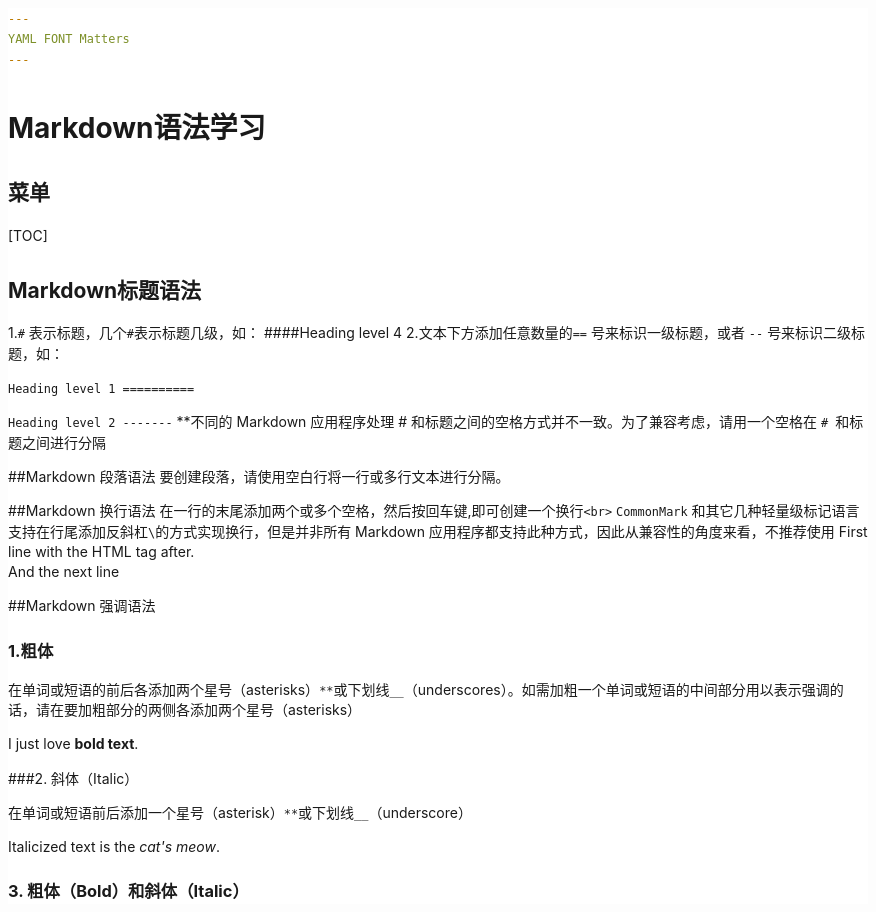 ```yaml
---
YAML FONT Matters
---
```




# Markdown语法学习



## 菜单

[TOC]



## Markdown标题语法

1.``#`` 表示标题，几个``#``表示标题几级，如：
####Heading level 4
2.文本下方添加任意数量的``==`` 号来标识一级标题，或者 ``--`` 号来标识二级标题，如：

`Heading level 1
==========`

`Heading level 2
-------`
**不同的 Markdown 应用程序处理 # 和标题之间的空格方式并不一致。为了兼容考虑，请用一个空格在 ``# ``和标题之间进行分隔

##Markdown 段落语法
要创建段落，请使用空白行将一行或多行文本进行分隔。

##Markdown 换行语法
在一行的末尾添加两个或多个空格，然后按回车键,即可创建一个换行``<br>``
``CommonMark`` 和其它几种轻量级标记语言支持在行尾添加反斜杠`` \ ``的方式实现换行，但是并非所有 Markdown 应用程序都支持此种方式，因此从兼容性的角度来看，不推荐使用
First line with the HTML tag after.<br>
And the next line

##Markdown 强调语法

### 1.粗体

在单词或短语的前后各添加两个星号（asterisks）``**``或下划线``__``（underscores）。如需加粗一个单词或短语的中间部分用以表示强调的话，请在要加粗部分的两侧各添加两个星号（asterisks）

I just love **bold text**.

###2. 斜体（Italic）

在单词或短语前后添加一个星号（asterisk）``**``或下划线``__``（underscore）

Italicized text is the *cat's meow*.

### 3. 粗体（Bold）和斜体（Italic）


[1]: http://www.google.com/  
[yahoo]: http://www.yahoo.com/
[1]: https://en.wikipedia.org/wiki/Hobbit#Lifestyle (Hobbit lifestyles)
[^1]: My footnote